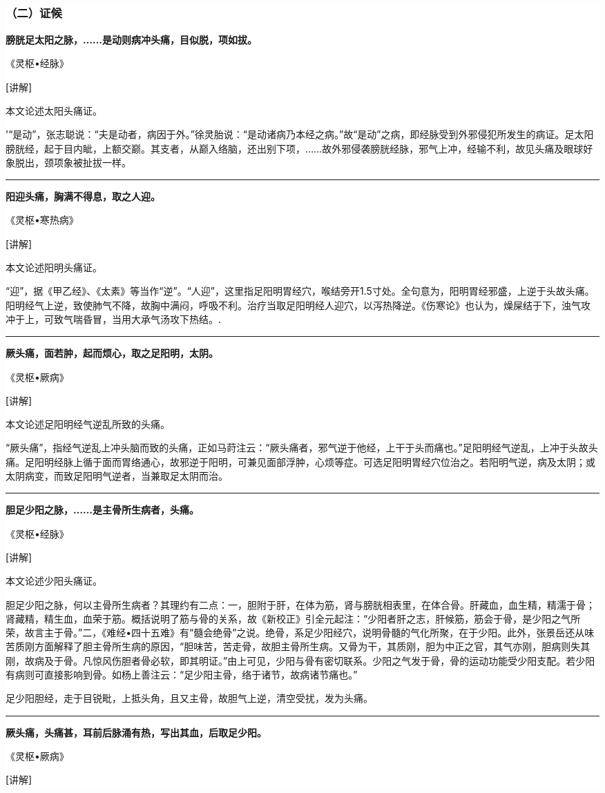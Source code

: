 ### （二）证候

**膀胱足太阳之脉，……是动则病冲头痛，目似脱，项如拔。**

《灵枢•经脉》

[讲解]

本文论述太阳头痛证。

'“是动”，张志聪说：“夫是动者，病因于外。”徐灵胎说：“是动诸病乃本经之病。”故“是动”之病，即经脉受到外邪侵犯所发生的病证。足太阳膀胱经，起于目内眦，上额交巅。其支者，从巅入络脑，还出别下项，……故外邪侵袭膀胱经脉，邪气上冲，经输不利，故见头痛及眼球好象脱出，颈项象被扯拔一样。

* * *

**阳迎头痛，胸满不得息，取之人迎。**

《灵枢•寒热病》

[讲解]

本文论述阳明头痛证。

“迎”，据《甲乙经》、《太素》等当作“逆”。“人迎”，这里指足阳明胃经穴，喉结旁开1.5寸处。全句意为，阳明胃经邪盛，上逆于头故头痛。阳明经气上逆，致使肺气不降，故胸中满闷，呼吸不利。治疗当取足阳明经人迎穴，以泻热降逆。《伤寒论》也认为，燥屎结于下，浊气攻冲于上，可致气喘昏冒，当用大承气汤攻下热结。.

* * *

**厥头痛，面若肿，起而烦心，取之足阳明，太阴。**

《灵枢•厥病》

[讲解]

本文论述足阳明经气逆乱所致的头痛。

“厥头痛”，指经气逆乱上冲头脑而致的头痛，正如马莳注云：“厥头痛者，邪气逆于他经，上干于头而痛也。”足阳明经气逆乱，上冲于头故头痛。足阳明经脉上循于面而胃络通心，故邪逆于阳明，可兼见面部浮肿，心烦等症。可选足阳明胃经穴位治之。若阳明气逆，病及太阴；或太阴病变，而致足阳明气逆者，当兼取足太阴而治。

* * *

**胆足少阳之脉，……是主骨所生病者，头痛。**

《灵枢•经脉》

[讲解]

本文论述少阳头痛证。

胆足少阳之脉，何以主骨所生病者？其理约有二点：一，胆附于肝，在体为筋，肾与膀胱相表里，在体合骨。肝藏血，血生精，精濡于骨；肾藏精，精生血，血荣于筋。概括说明了筋与骨的关系，故《新校正》引全元起注：“少阳者肝之志，肝候筋，筋会于骨，是少阳之气所荣，故言主于骨。”二，《难经•四十五难》有“髓会绝骨”之说。绝骨，系足少阳经穴，说明骨髓的气化所聚，在于少阳。此外，张景岳还从味苦质刚方面解释了胆主骨所生病的原因，“胆味苦，苦走骨，故胆主骨所生病。又骨为干，其质刚，胆为中正之官，其气亦刚，胆病则失其刚，故病及于骨。凡惊风伤胆者骨必软，即其明证。”由上可见，少阳与骨有密切联系。少阳之气发于骨，骨的运动功能受少阳支配。若少阳有病则可直接影响到骨。如杨上善注云：“足少阳主骨，络于诸节，故病诸节痛也。”

足少阳胆经，走于目锐毗，上抵头角，且又主骨，故胆气上逆，清空受扰，发为头痛。

* * *

**厥头痛，头痛甚，耳前后脉涌有热，写出其血，后取足少阳。**

《灵枢•厥病》

[讲解]
